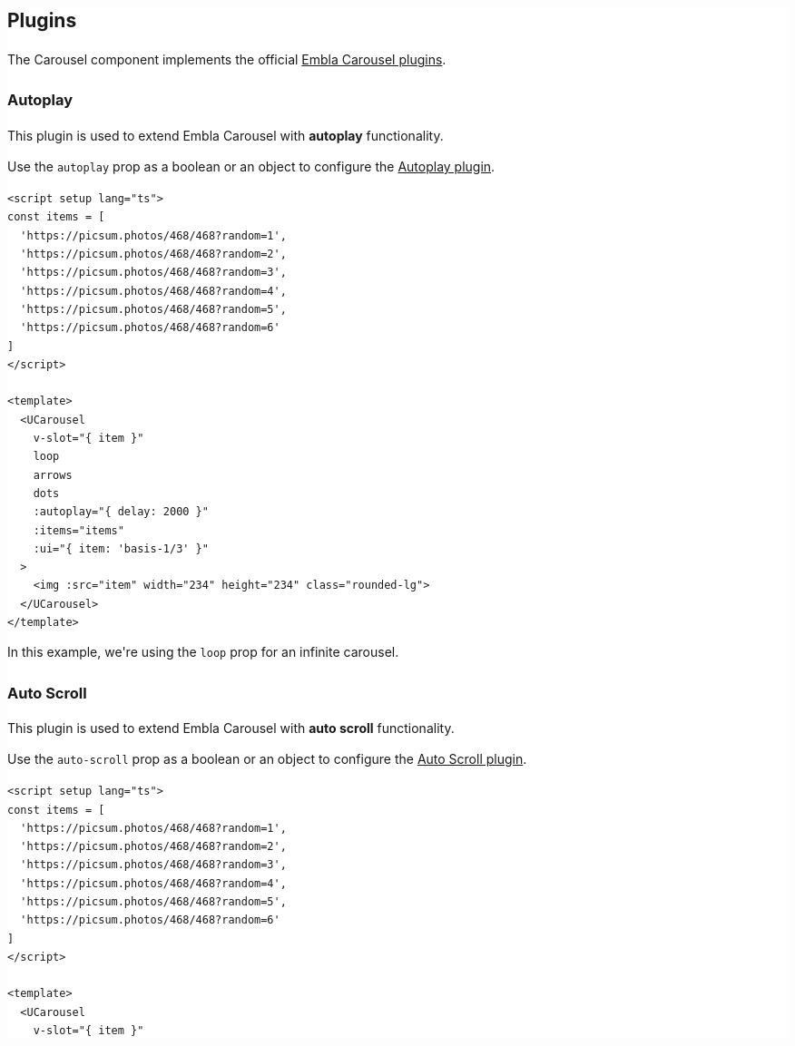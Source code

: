 ## Plugins

The Carousel component implements the official [Embla Carousel plugins](https://www.embla-carousel.com/plugins/).

### Autoplay

This plugin is used to extend Embla Carousel with **autoplay** functionality.

Use the `autoplay` prop as a boolean or an object to configure the [Autoplay plugin](https://www.embla-carousel.com/plugins/autoplay/).

```vue [CarouselAutoplayExample.vue]
<script setup lang="ts">
const items = [
  'https://picsum.photos/468/468?random=1',
  'https://picsum.photos/468/468?random=2',
  'https://picsum.photos/468/468?random=3',
  'https://picsum.photos/468/468?random=4',
  'https://picsum.photos/468/468?random=5',
  'https://picsum.photos/468/468?random=6'
]
</script>

<template>
  <UCarousel
    v-slot="{ item }"
    loop
    arrows
    dots
    :autoplay="{ delay: 2000 }"
    :items="items"
    :ui="{ item: 'basis-1/3' }"
  >
    <img :src="item" width="234" height="234" class="rounded-lg">
  </UCarousel>
</template>
```

<note>

In this example, we're using the `loop` prop for an infinite carousel.

</note>

### Auto Scroll

This plugin is used to extend Embla Carousel with **auto scroll** functionality.

Use the `auto-scroll` prop as a boolean or an object to configure the [Auto Scroll plugin](https://www.embla-carousel.com/plugins/auto-scroll/).

```vue [CarouselAutoScrollExample.vue]
<script setup lang="ts">
const items = [
  'https://picsum.photos/468/468?random=1',
  'https://picsum.photos/468/468?random=2',
  'https://picsum.photos/468/468?random=3',
  'https://picsum.photos/468/468?random=4',
  'https://picsum.photos/468/468?random=5',
  'https://picsum.photos/468/468?random=6'
]
</script>

<template>
  <UCarousel
    v-slot="{ item }"
```